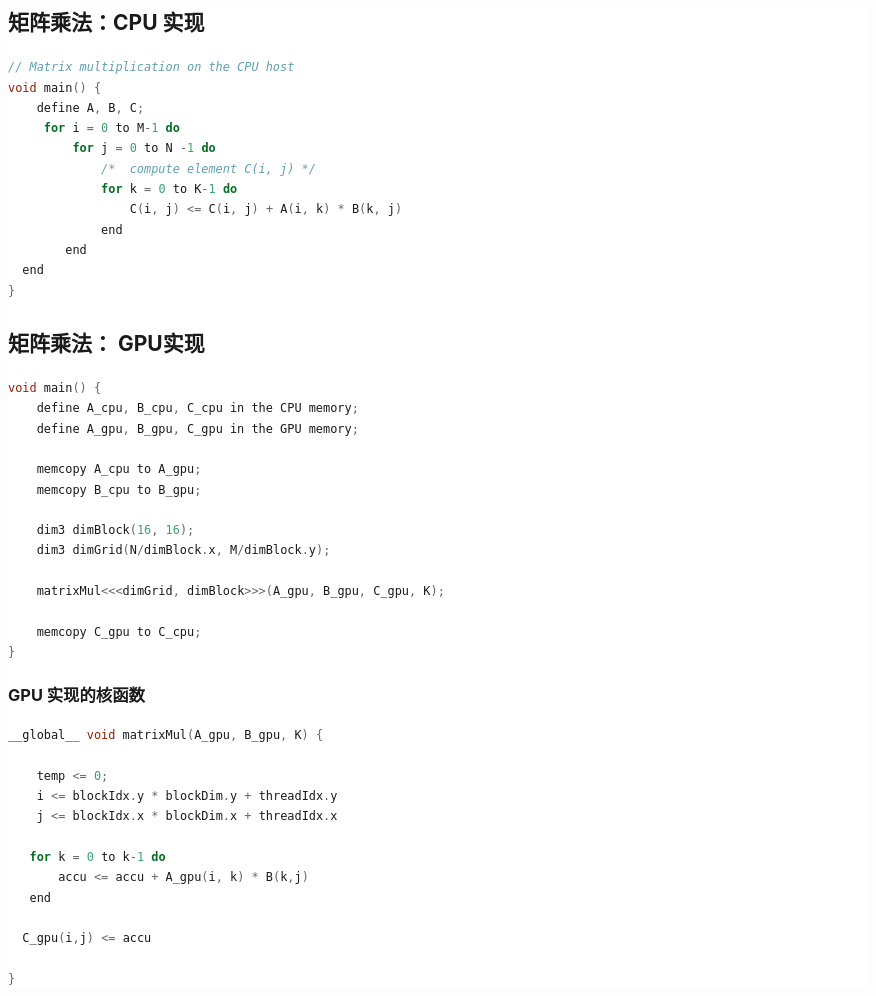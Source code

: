 ## 矩阵乘法：CPU 实现

```c++
// Matrix multiplication on the CPU host
void main() {
    define A, B, C;
     for i = 0 to M-1 do
         for j = 0 to N -1 do
             /*  compute element C(i, j) */
             for k = 0 to K-1 do
                 C(i, j) <= C(i, j) + A(i, k) * B(k, j)
             end
        end
  end
}
```

## 矩阵乘法： GPU实现

```c++
void main() {
	define A_cpu, B_cpu, C_cpu in the CPU memory;
	define A_gpu, B_gpu, C_gpu in the GPU memory;
	
	memcopy A_cpu to A_gpu;
	memcopy B_cpu to B_gpu;
	
	dim3 dimBlock(16, 16);
	dim3 dimGrid(N/dimBlock.x, M/dimBlock.y);
	
	matrixMul<<<dimGrid, dimBlock>>>(A_gpu, B_gpu, C_gpu, K);
	
	memcopy C_gpu to C_cpu;
}
```



### GPU 实现的核函数

```c++
__global__ void matrixMul(A_gpu, B_gpu, K) {
    
    temp <= 0;
    i <= blockIdx.y * blockDim.y + threadIdx.y
    j <= blockIdx.x * blockDim.x + threadIdx.x
        
   for k = 0 to k-1 do
       accu <= accu + A_gpu(i, k) * B(k,j)
   end
       
  C_gpu(i,j) <= accu
    
}
```
